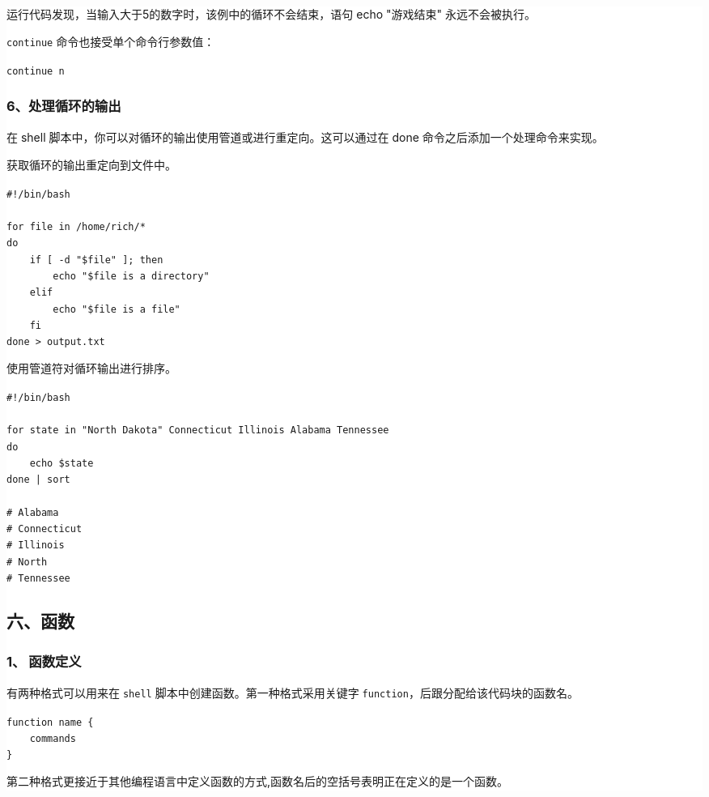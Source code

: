 运行代码发现，当输入大于5的数字时，该例中的循环不会结束，语句 echo "游戏结束" 永远不会被执行。


`continue` 命令也接受单个命令行参数值：

```shell
continue n
```

### 6、处理循环的输出

在 shell 脚本中，你可以对循环的输出使用管道或进行重定向。这可以通过在 done 命令之后添加一个处理命令来实现。

获取循环的输出重定向到文件中。

```shell
#!/bin/bash

for file in /home/rich/* 
do 
    if [ -d "$file" ]; then 
        echo "$file is a directory" 
    elif 
        echo "$file is a file" 
    fi 
done > output.txt
```

使用管道符对循环输出进行排序。

```shell
#!/bin/bash

for state in "North Dakota" Connecticut Illinois Alabama Tennessee
do 
    echo $state 
done | sort 

# Alabama 
# Connecticut 
# Illinois 
# North
# Tennessee
```

## 六、函数

### 1、 函数定义

有两种格式可以用来在 `shell` 脚本中创建函数。第一种格式采用关键字 `function`，后跟分配给该代码块的函数名。

```shell
function name { 
    commands 
}
```
第二种格式更接近于其他编程语言中定义函数的方式,函数名后的空括号表明正在定义的是一个函数。
